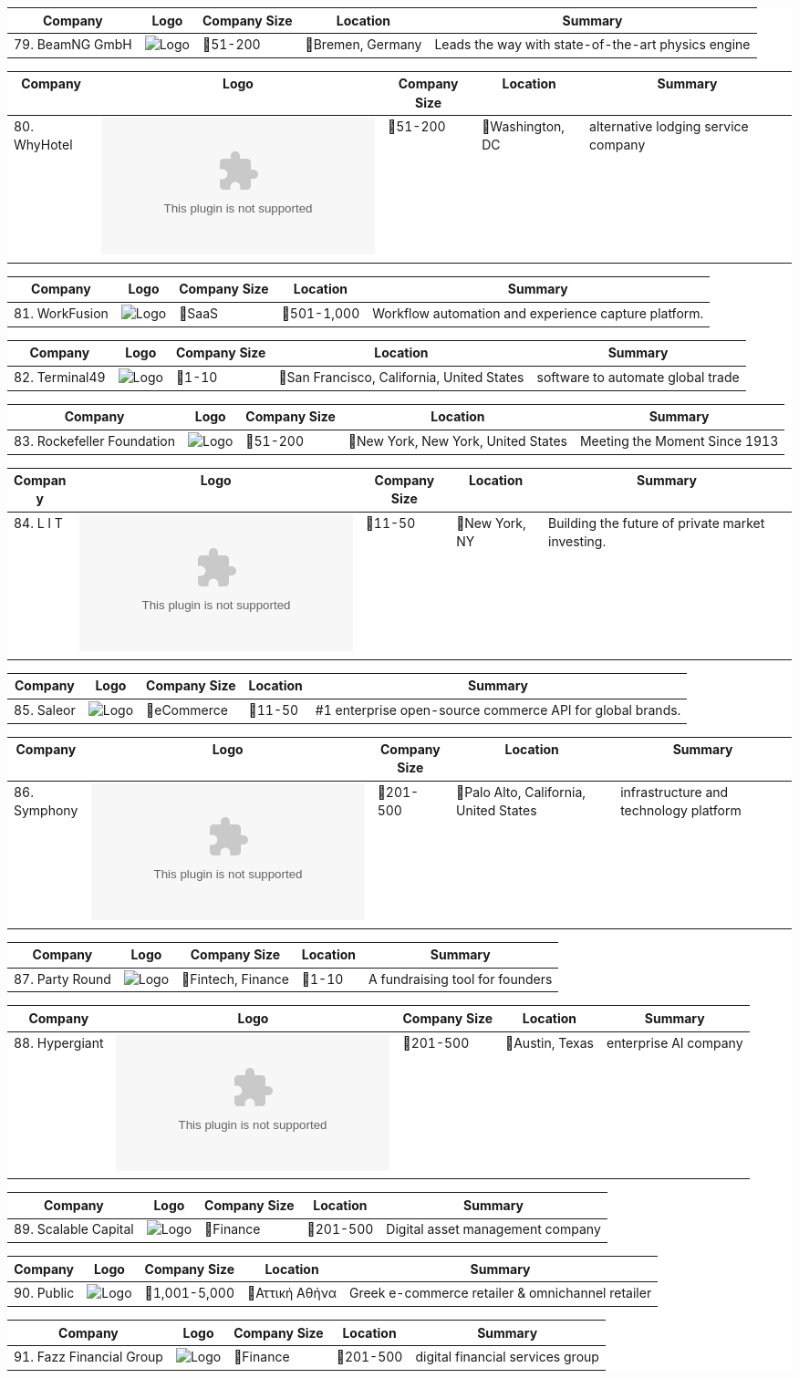 | Company | Logo | Company Size | Location | Summary |
| ------- | ---- | ------------ | -------- | ------- |
| 79. BeamNG GmbH | ![Logo](https://lever-client-logos.s3.us-west-2.amazonaws.com/97fa629b-46f4-4a3c-85c1-02e65a427590-1624363658105.png) | 👥51-200 | 📍Bremen, Germany | Leads the way with state-of-the-art physics engine |

| Company | Logo | Company Size | Location | Summary |
| ------- | ---- | ------------ | -------- | ------- |
| 80. WhyHotel | ![Logo](https://logo.clearbit.com/whyhotel.com) | 👥51-200 | 📍Washington, DC | alternative lodging service company |

| Company | Logo | Company Size | Location | Summary |
| ------- | ---- | ------------ | -------- | ------- |
| 81. WorkFusion | ![Logo](https://lever-client-logos.s3.amazonaws.com/db691e76-d899-411a-ab71-f0f3b20f0f75-1526656284551.png) | 💼SaaS | 👥501-1,000 | Workflow automation and experience capture platform. |

| Company | Logo | Company Size | Location | Summary |
| ------- | ---- | ------------ | -------- | ------- |
| 82. Terminal49 | ![Logo](https://c.smartrecruiters.com/sr-company-logo-prod-dc5/61f0c3dc21964b038485e538/150px?r=s3-eu-central-1) | 👥1-10 | 📍San Francisco, California, United States | software to automate global trade |

| Company | Logo | Company Size | Location | Summary |
| ------- | ---- | ------------ | -------- | ------- |
| 83. Rockefeller Foundation | ![Logo](undefined) | 👥51-200 | 📍New York, New York, United States | Meeting the Moment Since 1913 |

| Company | Logo | Company Size | Location | Summary |
| ------- | ---- | ------------ | -------- | ------- |
| 84. L I T | ![Logo](https://logo.clearbit.com/lonsdaleinvest.com) | 👥11-50 | 📍New York, NY | Building the future of private market investing. |

| Company | Logo | Company Size | Location | Summary |
| ------- | ---- | ------------ | -------- | ------- |
| 85. Saleor | ![Logo](https://lever-client-logos.s3.us-west-2.amazonaws.com/8ba4392b-c3e0-4cfb-9b6b-bb4bded97f5e-1642595398125.png) | 💼eCommerce | 👥11-50 | #1 enterprise open-source commerce API for global brands. |

| Company | Logo | Company Size | Location | Summary |
| ------- | ---- | ------------ | -------- | ------- |
| 86. Symphony | ![Logo](https://logo.clearbit.com/symphony.com) | 👥201-500 | 📍Palo Alto, California, United States | infrastructure and technology platform |

| Company | Logo | Company Size | Location | Summary |
| ------- | ---- | ------------ | -------- | ------- |
| 87. Party Round | ![Logo](https://lever-client-logos.s3.us-west-2.amazonaws.com/54059fd7-4e16-40ba-bf16-c64206beb570-1642808166777.png) | 💼Fintech, Finance | 👥1-10 | A fundraising tool for founders |

| Company | Logo | Company Size | Location | Summary |
| ------- | ---- | ------------ | -------- | ------- |
| 88. Hypergiant | ![Logo](https://logo.clearbit.com/hypergiant.com) | 👥201-500 | 📍Austin, Texas | enterprise AI company |

| Company | Logo | Company Size | Location | Summary |
| ------- | ---- | ------------ | -------- | ------- |
| 89. Scalable Capital | ![Logo](https://logo.clearbit.com/scalable.capital) | 💼Finance | 👥201-500 | Digital asset management company |

| Company | Logo | Company Size | Location | Summary |
| ------- | ---- | ------------ | -------- | ------- |
| 90. Public | ![Logo](https://logo.clearbit.com/public.gr) | 👥1,001-5,000 | 📍Αττική Αθήνα | Greek e-commerce retailer & omnichannel retailer |

| Company | Logo | Company Size | Location | Summary |
| ------- | ---- | ------------ | -------- | ------- |
| 91. Fazz Financial Group | ![Logo](https://lever-client-logos.s3.us-west-2.amazonaws.com/feb577d0-ce0c-4ad2-949b-71484118c764-1640791518158.png) | 💼Finance | 👥201-500 | digital financial services group |
